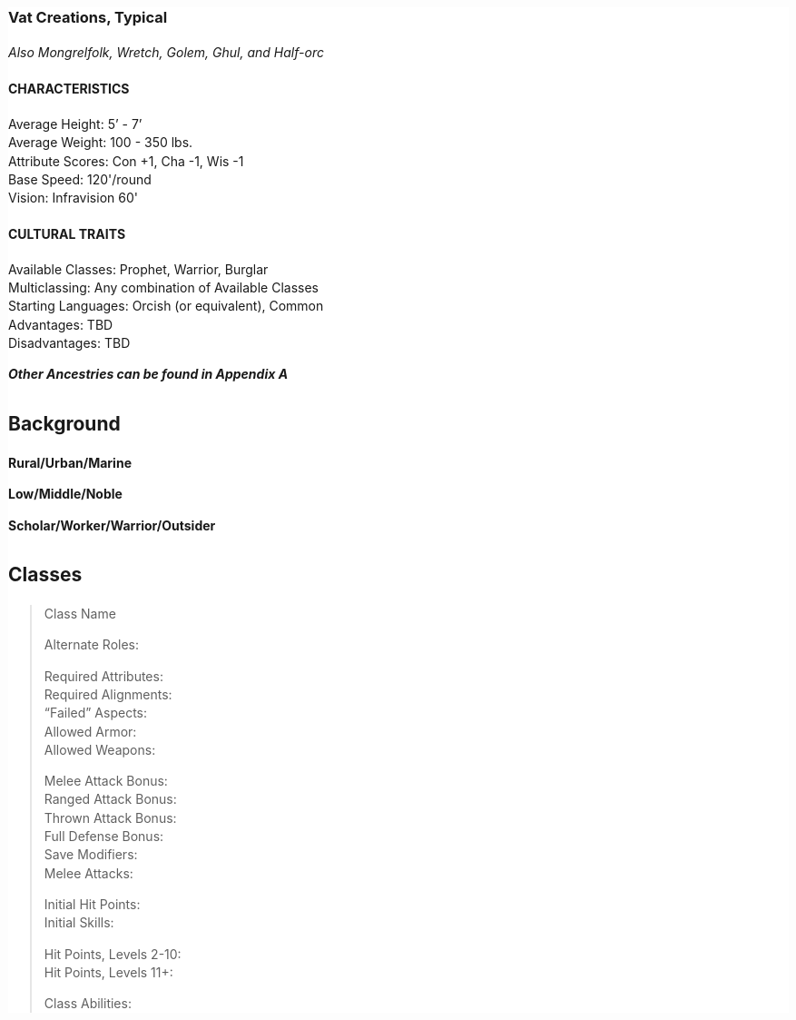 ### Vat Creations, Typical
_Also Mongrelfolk, Wretch, Golem, Ghul, and Half-orc_


#### CHARACTERISTICS
Average Height: 5’ - 7’  
Average Weight: 100 - 350 lbs.   
Attribute Scores: Con +1, Cha -1, Wis -1  
Base Speed: 120'/round  
Vision: Infravision 60'  

#### CULTURAL TRAITS
Available Classes: Prophet, Warrior, Burglar  
Multiclassing: Any combination of Available Classes  
Starting Languages: Orcish (or equivalent), Common  
Advantages: TBD  
Disadvantages: TBD  


_**Other Ancestries can be found in Appendix A**_



## Background

**Rural/Urban/Marine**

**Low/Middle/Noble**

**Scholar/Worker/Warrior/Outsider**

 
## Classes
> Class Name
>
> Alternate Roles:
>
> Required Attributes:<br>
> Required Alignments:<br>
> “Failed” Aspects:<br>
> Allowed Armor:<br>
> Allowed Weapons:
>
> Melee Attack Bonus:<br>
> Ranged Attack Bonus:<br>
> Thrown Attack Bonus:<br>
> Full Defense Bonus:<br>
> Save Modifiers:<br>
> Melee Attacks:<br>
>
> Initial Hit Points:<br>
> Initial Skills:<br>
>
> Hit Points, Levels 2-10:<br>
> Hit Points, Levels 11+:<br>
>
> Class Abilities:

